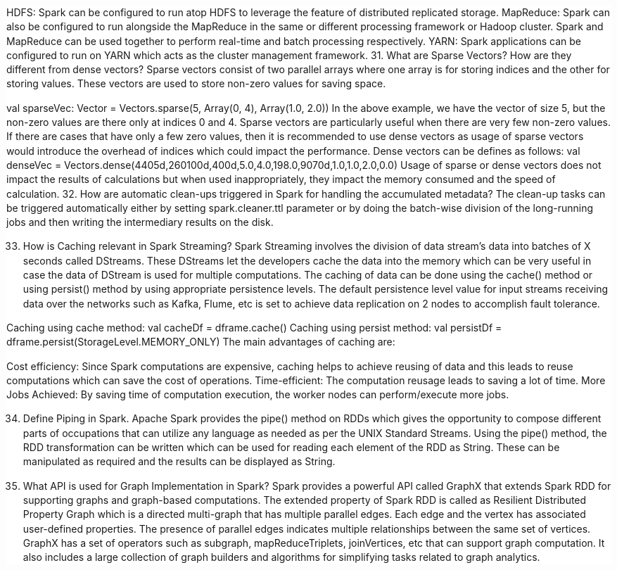 HDFS: Spark can be configured to run atop HDFS to leverage the feature of distributed replicated storage.
MapReduce: Spark can also be configured to run alongside the MapReduce in the same or different processing framework or Hadoop cluster. Spark and MapReduce can be used together to perform real-time and batch processing respectively.
YARN: Spark applications can be configured to run on YARN which acts as the cluster management framework.
31. What are Sparse Vectors? How are they different from dense vectors?
    Sparse vectors consist of two parallel arrays where one array is for storing indices and the other for storing values. These vectors are used to store non-zero values for saving space.

val sparseVec: Vector = Vectors.sparse(5, Array(0, 4), Array(1.0, 2.0))
In the above example, we have the vector of size 5, but the non-zero values are there only at indices 0 and 4.
Sparse vectors are particularly useful when there are very few non-zero values. If there are cases that have only a few zero values, then it is recommended to use dense vectors as usage of sparse vectors would introduce the overhead of indices which could impact the performance.
Dense vectors can be defines as follows:
val denseVec = Vectors.dense(4405d,260100d,400d,5.0,4.0,198.0,9070d,1.0,1.0,2.0,0.0)
Usage of sparse or dense vectors does not impact the results of calculations but when used inappropriately, they impact the memory consumed and the speed of calculation.
32. How are automatic clean-ups triggered in Spark for handling the accumulated metadata?
    The clean-up tasks can be triggered automatically either by setting spark.cleaner.ttl parameter or by doing the batch-wise division of the long-running jobs and then writing the intermediary results on the disk.

33. How is Caching relevant in Spark Streaming?
    Spark Streaming involves the division of data stream’s data into batches of X seconds called DStreams. These DStreams let the developers cache the data into the memory which can be very useful in case the data of DStream is used for multiple computations. The caching of data can be done using the cache() method or using persist() method by using appropriate persistence levels. The default persistence level value for input streams receiving data over the networks such as Kafka, Flume, etc is set to achieve data replication on 2 nodes to accomplish fault tolerance.

Caching using cache method:
val cacheDf = dframe.cache()
Caching using persist method:
val persistDf = dframe.persist(StorageLevel.MEMORY_ONLY)
The main advantages of caching are:

Cost efficiency: Since Spark computations are expensive, caching helps to achieve reusing of data and this leads to reuse computations which can save the cost of operations.
Time-efficient: The computation reusage leads to saving a lot of time.
More Jobs Achieved: By saving time of computation execution, the worker nodes can perform/execute more jobs.

34. Define Piping in Spark.
    Apache Spark provides the pipe() method on RDDs which gives the opportunity to compose different parts of occupations that can utilize any language as needed as per the UNIX Standard Streams. Using the pipe() method, the RDD transformation can be written which can be used for reading each element of the RDD as String. These can be manipulated as required and the results can be displayed as String.

35. What API is used for Graph Implementation in Spark?
    Spark provides a powerful API called GraphX that extends Spark RDD for supporting graphs and graph-based computations. The extended property of Spark RDD is called as Resilient Distributed Property Graph which is a directed multi-graph that has multiple parallel edges. Each edge and the vertex has associated user-defined properties. The presence of parallel edges indicates multiple relationships between the same set of vertices. GraphX has a set of operators such as subgraph, mapReduceTriplets, joinVertices, etc that can support graph computation. It also includes a large collection of graph builders and algorithms for simplifying tasks related to graph analytics.
